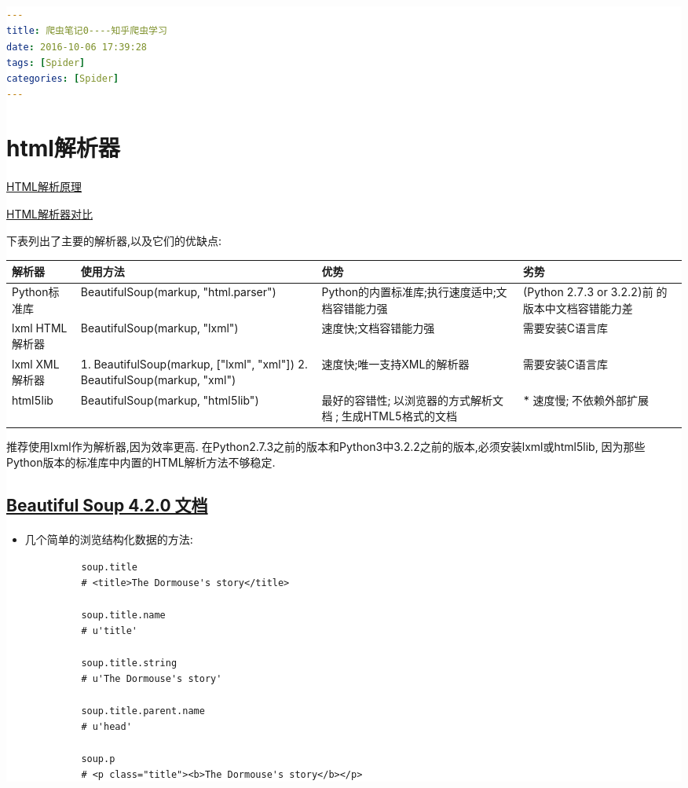 ```yaml
---
title: 爬虫笔记0----知乎爬虫学习
date: 2016-10-06 17:39:28
tags: [Spider]
categories: [Spider]
---
```

# html解析器

[HTML解析原理](http://www.cnblogs.com/NetSos/archive/2010/11/29/1891194.html)

[HTML解析器对比](https://zh.wikipedia.org/wiki/HTML%E8%A7%A3%E6%9E%90%E5%99%A8%E5%AF%B9%E6%AF%94)

下表列出了主要的解析器,以及它们的优缺点:

|解析器|使用方法|优势|劣势|
|:------|:---|:------|:------|
|Python标准库|BeautifulSoup(markup, "html.parser")|	Python的内置标准库;执行速度适中;文档容错能力强|(Python 2.7.3 or 3.2.2)前 的版本中文档容错能力差
|lxml HTML 解析器|	BeautifulSoup(markup, "lxml")	|速度快;文档容错能力强|需要安装C语言库|
|lxml XML 解析器	| 1. BeautifulSoup(markup, ["lxml", "xml"]) 2. BeautifulSoup(markup, "xml")|速度快;唯一支持XML的解析器|需要安装C语言库|
|html5lib|BeautifulSoup(markup, "html5lib")	|最好的容错性; 以浏览器的方式解析文档 ; 生成HTML5格式的文档| * 速度慢; 不依赖外部扩展|
推荐使用lxml作为解析器,因为效率更高. 在Python2.7.3之前的版本和Python3中3.2.2之前的版本,必须安装lxml或html5lib, 因为那些Python版本的标准库中内置的HTML解析方法不够稳定.

## [Beautiful Soup 4.2.0 文档](https://www.crummy.com/software/BeautifulSoup/bs4/doc.zh/)

- 几个简单的浏览结构化数据的方法:

                soup.title
                # <title>The Dormouse's story</title>

                soup.title.name
                # u'title'

                soup.title.string
                # u'The Dormouse's story'

                soup.title.parent.name
                # u'head'

                soup.p
                # <p class="title"><b>The Dormouse's story</b></p>
